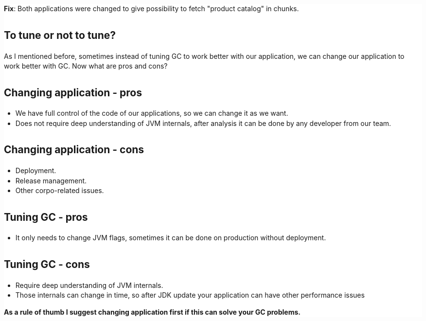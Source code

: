 **Fix**: Both applications were changed to give possibility to fetch "product catalog" in chunks.
 

## To tune or not to tune?

As I mentioned before, sometimes instead of tuning GC to work better with our application, we can change our application to work better with GC. Now what are pros and cons?

## Changing application - pros

* We have full control of the code of our applications, so we can change it as we want.
* Does not require deep understanding of JVM internals, after analysis it can be done by any developer from our team.

## Changing application - cons

* Deployment.
* Release management.
* Other corpo-related issues.

## Tuning GC - pros

* It only needs to change JVM flags, sometimes it can be done on production without deployment.

## Tuning GC - cons
* Require deep understanding of JVM internals.
* Those internals can change in time, so after JDK update your application can have other performance issues

**As a rule of thumb I suggest changing application first if this can solve your GC problems.**







